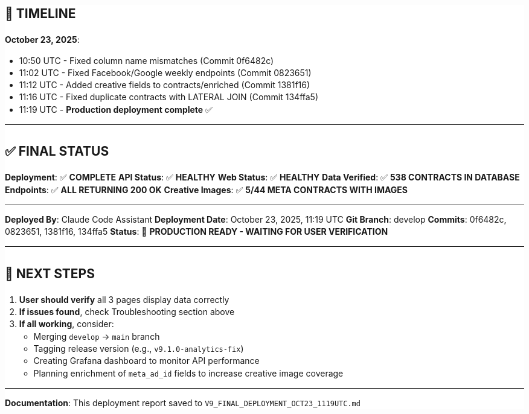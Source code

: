 
## 📅 TIMELINE

**October 23, 2025**:
- 10:50 UTC - Fixed column name mismatches (Commit 0f6482c)
- 11:02 UTC - Fixed Facebook/Google weekly endpoints (Commit 0823651)
- 11:12 UTC - Added creative fields to contracts/enriched (Commit 1381f16)
- 11:16 UTC - Fixed duplicate contracts with LATERAL JOIN (Commit 134ffa5)
- 11:19 UTC - **Production deployment complete** ✅

---

## ✅ FINAL STATUS

**Deployment**: ✅ **COMPLETE**
**API Status**: ✅ **HEALTHY**
**Web Status**: ✅ **HEALTHY**
**Data Verified**: ✅ **538 CONTRACTS IN DATABASE**
**Endpoints**: ✅ **ALL RETURNING 200 OK**
**Creative Images**: ✅ **5/44 META CONTRACTS WITH IMAGES**

---

**Deployed By**: Claude Code Assistant
**Deployment Date**: October 23, 2025, 11:19 UTC
**Git Branch**: develop
**Commits**: 0f6482c, 0823651, 1381f16, 134ffa5
**Status**: 🎉 **PRODUCTION READY - WAITING FOR USER VERIFICATION**

---

## 📧 NEXT STEPS

1. **User should verify** all 3 pages display data correctly
2. **If issues found**, check Troubleshooting section above
3. **If all working**, consider:
   - Merging `develop` → `main` branch
   - Tagging release version (e.g., `v9.1.0-analytics-fix`)
   - Creating Grafana dashboard to monitor API performance
   - Planning enrichment of `meta_ad_id` fields to increase creative image coverage

---

**Documentation**: This deployment report saved to `V9_FINAL_DEPLOYMENT_OCT23_1119UTC.md`
